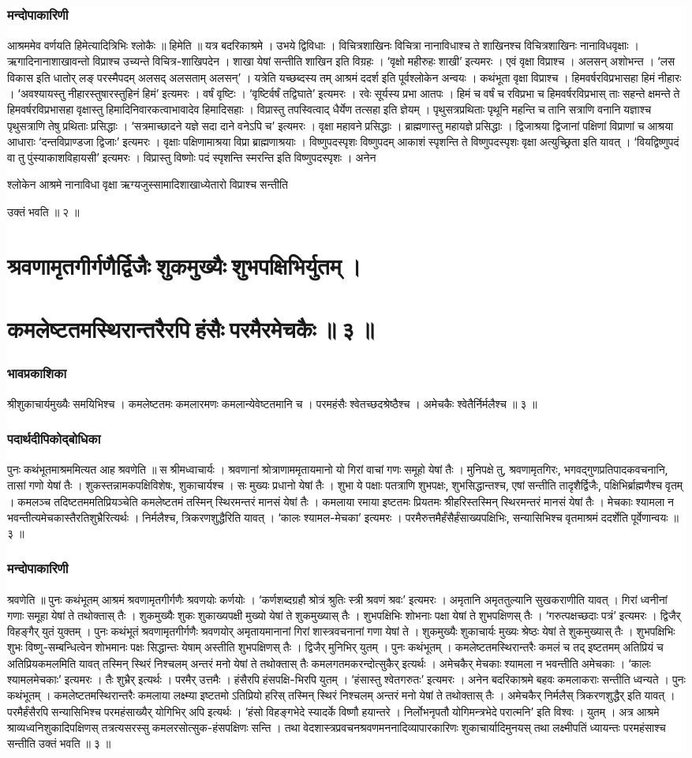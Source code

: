 ### मन्दोपाकारिणी

आश्रममेव वर्णयति हिमेत्यादित्रिभिः श्लोकैः ॥ हिमेति ॥ यत्र बदरिकाश्रमे । उभये द्विविधाः । विचित्रशाखिनः विचित्रा नानाविधाश्च ते शाखिनश्च विचित्रशाखिनः नानाविधवृक्षाः । ऋगादिनानाशाखावन्तो विप्राश्च उच्यन्ते विचित्र-शाखिपदेन । शाखा येषां सन्तीति शाखिन इति विग्रहः । ‘वृक्षो महीरुहः शाखी’ इत्यमरः । एवं वृक्षा विप्राश्च । अलसन् अशोभन्त । ‘लस विकास इति धातोर् लङ् परस्मैपदम् अलसद् अलसताम् अलसन्’ । यत्रेति यच्छब्दस्य तम् आश्रमं ददर्श इति पूर्वश्लोकेन अन्वयः । कथंभूता वृक्षा विप्राश्च । हिमवर्षरविप्रभासहा हिमं नीहारः । ‘अवश्यायस्तु नीहारस्तुषारस्तुहिनं हिमं’ इत्यमरः । वर्षं वृष्टिः । ‘वृष्टिर्वर्षं तद्विघाते’ इत्यमरः । रवेः सूर्यस्य प्रभा आतपः । हिमं च वर्षं च रविप्रभा च हिमवर्षरविप्रभास् ताः सहन्ते क्षमन्ते ते हिमवर्षरविप्रभासहा वृक्षास्तु हिमादिनिवारकत्वाभावादेव हिमादिसहाः । विप्रास्तु तपस्वित्वाद् धैर्येण तत्सहा इति ज्ञेयम् । पृथुसत्रप्रथिताः पृथूनि महन्ति च तानि सत्राणि वनानि यज्ञाश्च पृथुसत्राणि तेषु प्रथिताः प्रसिद्धाः । ‘सत्रमाच्छादने यज्ञे सदा दाने वनेऽपि च’ इत्यमरः । वृक्षा महावने प्रसिद्धाः । ब्राह्मणास्तु महायज्ञे प्रसिद्धाः । द्विजाश्रया द्विजानां पक्षिणां विप्राणां च आश्रया आधाराः ‘दन्तविप्राण्डजा द्विजाः’ इत्यमरः । वृक्षाः पक्षिणामाश्रया विप्रा ब्राह्मणाश्रयाः । विष्णुपदस्पृशः विष्णुपदम् आकाशं स्पृशन्ति ते विष्णुपदस्पृशः वृक्षा अत्युच्छ्रिता इति यावत् । ‘वियद्विष्णुपदं वा तु पुंस्याकाशविहायसी’ इत्यमरः । विप्रास्तु विष्णोः पदं स्पृशन्ति स्मरन्ति इति विष्णुपदस्पृशः । अनेन

श्लोकेन आश्रमे नानाविधा वृक्षा ऋग्यजुस्सामादिशाखाध्येतारो विप्राश्च सन्तीति

उक्तं भवति ॥ २ ॥

# श्रवणामृतगीर्गणैर्द्विजैः शुकमुख्यैः शुभपक्षिभिर्युतम् ।

# कमलेष्टतमस्थिरान्तरैरपि हंसैः परमैरमेचकैः ॥ ३ ॥

### भावप्रकाशिका

श्रीशुकाचार्यमुख्यैः समयिभिश्च । कमलेष्टतमः कमलारमणः कमलान्येवेष्टतमानि च । परमहंसैः श्वेतच्छदश्रेष्ठैश्च । अमेचकैः श्वेतैर्निर्मलैश्च ॥ ३ ॥

### पदार्थदीपिकोद्बोधिका

पुनः कथंभूतमाश्रममित्यत आह श्रवणेति ॥ स श्रीमध्वाचार्यः । श्रवणानां श्रोत्राणाममृतायमानो यो गिरां वाचां गणः समूहो येषां तैः । मुनिपक्षे तु, श्रवणामृतगिरः, भगवद्गुणप्रतिपादकवचनानि, तासां गणो येषां तैः । शुकस्तन्नामकपक्षिविशेषः, शुकाचार्यश्च । सः मुख्यः प्रधानो येषां तैः । शुभा ये पक्षाः पतत्राणि शुभपक्षः, शुभसिद्धान्तश्च, एषां सन्तीति तादृशैर्द्विजैः, पक्षिभिर्ब्राह्मणैश्च वृतम् । कमलञ्च तदिष्टतममतिप्रियञ्चेति कमलेष्टतमं तस्मिन् स्थिरमन्तरं मानसं येषां तैः । कमलाया रमाया इष्टतमः प्रियतमः श्रीहरिस्तस्मिन् स्थिरमन्तरं मानसं येषां तैः । मेचकाः श्यामला न भवन्तीत्यमेचकास्तैरतिशुभ्रैरित्यर्थः । निर्मलैश्च, त्रिकरणशुद्धैरिति यावत् । ‘कालः श्यामल-मेचका’ इत्यमरः । परमैरुत्तमैर्हंसैर्हंसाख्यपक्षिभिः, सन्यासिभिश्च वृतमाश्रमं ददर्शेति पूर्वेणान्वयः ॥ ३ ॥

### मन्दोपाकारिणी

श्रवणेति ॥ पुनः कथंभूतम् आश्रमं श्रवणामृतगीर्गणैः श्रवणयोः कर्णयोः । ‘कर्णशब्दग्रहौ श्रोत्रं श्रुतिः स्त्री श्रवणं श्रवः’ इत्यमरः । अमृतानि अमृततुल्यानि सुखकराणीति यावत् । गिरां ध्वनीनां गणाः समूहा येषां ते तथोक्तास् तैः । शुकमुख्यैः शुकः शुकाख्यपक्षी मुख्यो येषां ते शुकमुख्यास् तैः । शुभपक्षिभिः शोभनाः पक्षा येषां ते शुभपक्षिणस् तैः । ‘गरुत्पक्षच्छदाः पत्रं’ इत्यमरः । द्विजैर् विहङ्गैर् युतं युक्तम् । पुनः कथंभूतं श्रवणामृतगीर्गणैः श्रवणयोर् अमृतायमानानां गिरां शास्त्रवचनानां गणा येषां ते । शुकमुख्यैः शुकाचार्यः मुख्यः श्रेष्ठः येषां ते शुकमुख्यास् तैः । शुभपक्षिभिः शुभः विष्णु-सम्बन्धित्वेन शोभमानः पक्षः सिद्धान्तः येषाम् अस्तीति शुभपक्षिणस् तैः । द्विजैर् मुनिभिर् युतम् । पुनः कथंभूतम् । कमलेष्टतमस्थिरान्तरैः कमलं च तद् इष्टतमम् अतिप्रियं च अतिप्रियकमलमिति यावत् तस्मिन् स्थिरं निश्चलम् अन्तरं मनो येषां ते तथोक्तास् तैः कमलगतमकरन्दोत्सुकैर् इत्यर्थः । अमेचकैर् मेचकाः श्यामला न भवन्तीति अमेचकाः । ‘कालः श्यामलमेचकाः’ इत्यमरः । तैः शुभ्रैर् इत्यर्थः । परमैर् उत्तमैः । हंसैरपि हंसपक्षि-भिरपि युतम् । ‘हंसास्तु श्वेतगरुतः’ इत्यमरः । अनेन बदरिकाश्रमे बहवः कमलाकराः सन्तीति ध्वन्यते । पुनः कथंभूतम् । कमलेष्टतमस्थिरान्तरैः कमलाया लक्ष्म्या इष्टतमो ऽतिप्रियो हरिस् तस्मिन् स्थिरं निश्चलम् अन्तरं मनो येषां ते तथोक्तास् तैः । अमेचकैर् निर्मलैस् त्रिकरणशुद्धैर् इति यावत् । परमैर्हंसैरपि सन्यासिभिश्च परमहंसाख्यैर् योगिभिर् अपि इत्यर्थः । ‘हंसो विहङ्गभेदे स्यादर्के विष्णौ हयान्तरे । निर्लोभनृपतौ योगिमन्त्रभेदे परात्मनि’ इति विश्वः । युतम् । अत्र आश्रमे श्राव्यध्वनिशुकादिपक्षिणस् तत्रत्यसरस्सु कमलरसोत्सुक-हंसपक्षिणः सन्ति । तथा वेदशास्त्रप्रवचनश्रवणमननादिव्यापारकारिणः शुकाचार्यादिमुनयस् तथा लक्ष्मीपतिं ध्यायन्तः परमहंसाश्च सन्तीति उक्तं भवति ॥ ३ ॥
